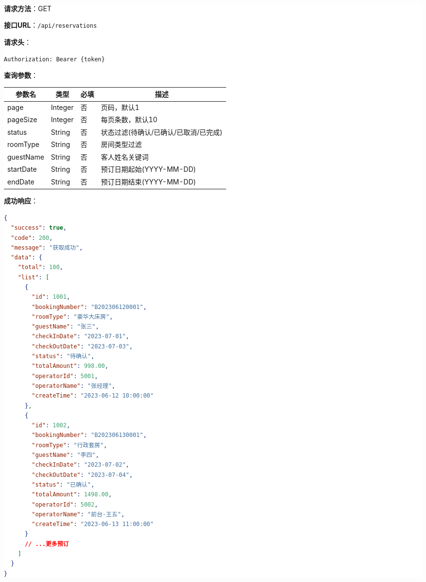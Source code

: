 **请求方法**：GET

**接口URL**：`/api/reservations`

**请求头**：

```
Authorization: Bearer {token}
```

**查询参数**：

| 参数名 | 类型 | 必填 | 描述 |
| ------ | ---- | ---- | ---- |
| page | Integer | 否 | 页码，默认1 |
| pageSize | Integer | 否 | 每页条数，默认10 |
| status | String | 否 | 状态过滤(待确认/已确认/已取消/已完成) |
| roomType | String | 否 | 房间类型过滤 |
| guestName | String | 否 | 客人姓名关键词 |
| startDate | String | 否 | 预订日期起始(YYYY-MM-DD) |
| endDate | String | 否 | 预订日期结束(YYYY-MM-DD) |

**成功响应**：

```json
{
  "success": true,
  "code": 200,
  "message": "获取成功",
  "data": {
    "total": 100,
    "list": [
      {
        "id": 1001,
        "bookingNumber": "B202306120001",
        "roomType": "豪华大床房",
        "guestName": "张三",
        "checkInDate": "2023-07-01",
        "checkOutDate": "2023-07-03",
        "status": "待确认",
        "totalAmount": 998.00,
        "operatorId": 5001,
        "operatorName": "张经理",
        "createTime": "2023-06-12 10:00:00"
      },
      {
        "id": 1002,
        "bookingNumber": "B202306130001",
        "roomType": "行政套房",
        "guestName": "李四",
        "checkInDate": "2023-07-02",
        "checkOutDate": "2023-07-04",
        "status": "已确认",
        "totalAmount": 1498.00,
        "operatorId": 5002,
        "operatorName": "前台-王五",
        "createTime": "2023-06-13 11:00:00"
      }
      // ...更多预订
    ]
  }
}
```